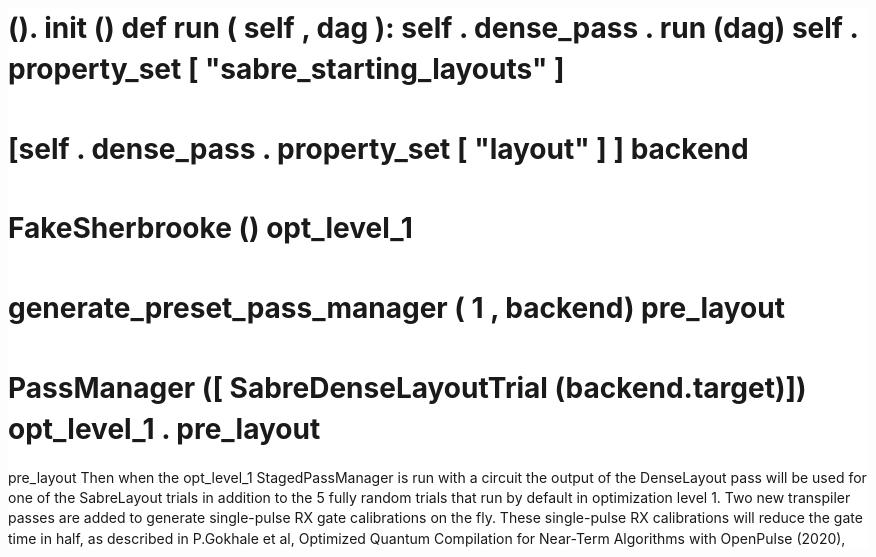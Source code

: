 ().
__init__
()
def
run
(
self
,
dag
):
self
.
dense_pass
.
run
(dag)
self
.
property_set
[
"sabre_starting_layouts"
]
=
[self
.
dense_pass
.
property_set
[
"layout"
]
]
backend
=
FakeSherbrooke
()
opt_level_1
=
generate_preset_pass_manager
(
1
, backend)
pre_layout
=
PassManager
([
SabreDenseLayoutTrial
(backend.target)])
opt_level_1
.
pre_layout
=
pre_layout
Then when the
opt_level_1
StagedPassManager
is run with a circuit the output of the
DenseLayout
pass will be used for one of the
SabreLayout
trials in addition to the 5 fully random trials that run by default in optimization level 1.
Two new transpiler passes are added to generate single-pulse RX gate calibrations on the fly. These single-pulse RX calibrations will reduce the gate time in half, as described in P.Gokhale et al, Optimized Quantum Compilation for Near-Term Algorithms with OpenPulse (2020),